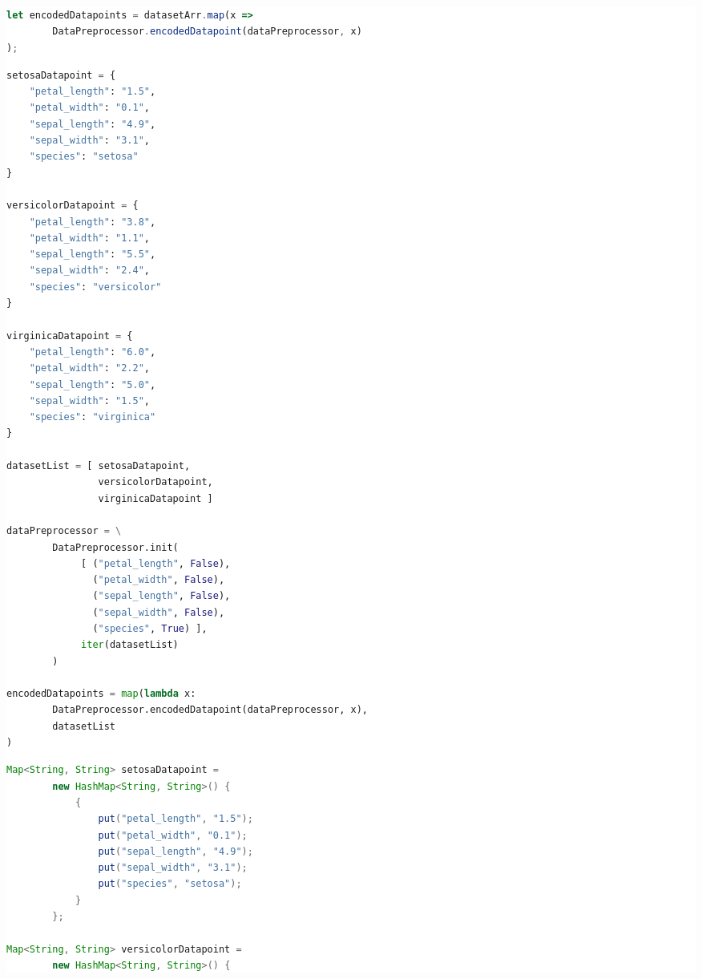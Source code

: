 ```javascript
let encodedDatapoints = datasetArr.map(x =>
        DataPreprocessor.encodedDatapoint(dataPreprocessor, x)
);
```

```python
setosaDatapoint = {
    "petal_length": "1.5",
    "petal_width": "0.1",
    "sepal_length": "4.9",
    "sepal_width": "3.1",
    "species": "setosa"
}

versicolorDatapoint = {
    "petal_length": "3.8",
    "petal_width": "1.1",
    "sepal_length": "5.5",
    "sepal_width": "2.4",
    "species": "versicolor"
}

virginicaDatapoint = {
    "petal_length": "6.0",
    "petal_width": "2.2",
    "sepal_length": "5.0",
    "sepal_width": "1.5",
    "species": "virginica"
}

datasetList = [ setosaDatapoint,
                versicolorDatapoint,
                virginicaDatapoint ]

dataPreprocessor = \
        DataPreprocessor.init(
             [ ("petal_length", False),
               ("petal_width", False),
               ("sepal_length", False),
               ("sepal_width", False),
               ("species", True) ],
             iter(datasetList)
        )

encodedDatapoints = map(lambda x:
        DataPreprocessor.encodedDatapoint(dataPreprocessor, x),
        datasetList
)
```

```java
Map<String, String> setosaDatapoint =
        new HashMap<String, String>() {
            {
                put("petal_length", "1.5");
                put("petal_width", "0.1");
                put("sepal_length", "4.9");
                put("sepal_width", "3.1");
                put("species", "setosa");
            }
        };

Map<String, String> versicolorDatapoint =
        new HashMap<String, String>() {
```